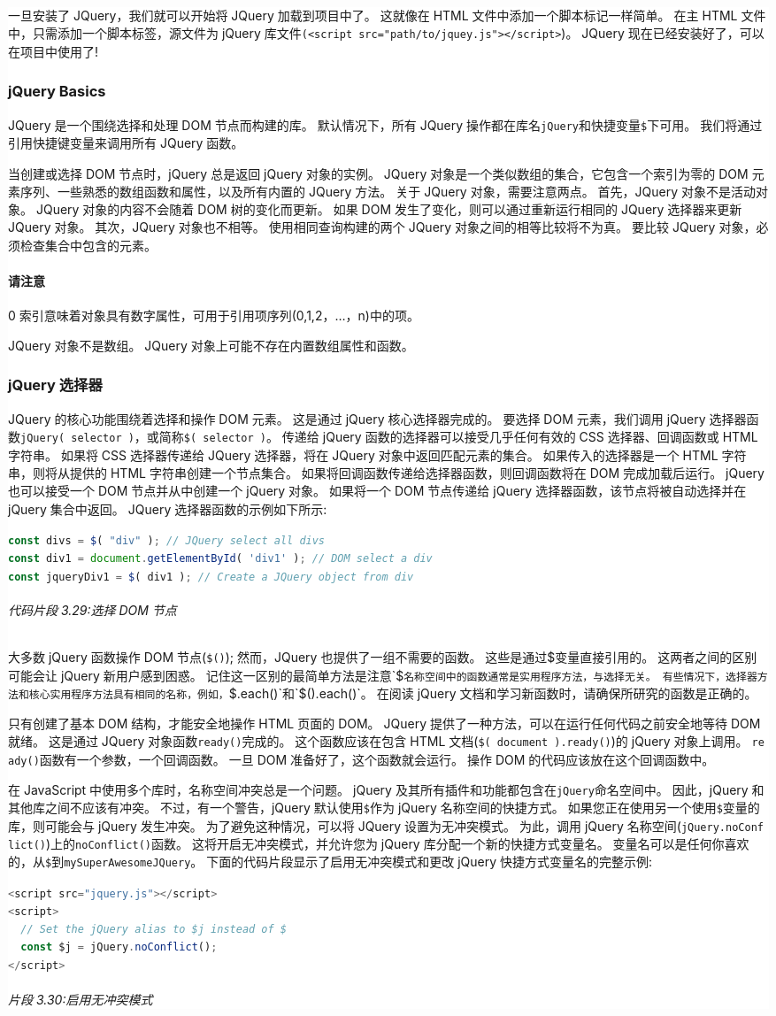 一旦安装了 JQuery，我们就可以开始将 JQuery 加载到项目中了。 这就像在 HTML 文件中添加一个脚本标记一样简单。 在主 HTML 文件中，只需添加一个脚本标签，源文件为 jQuery 库文件`(<script src="path/to/jquey.js"></script>`)。 JQuery 现在已经安装好了，可以在项目中使用了!

### jQuery Basics

JQuery 是一个围绕选择和处理 DOM 节点而构建的库。 默认情况下，所有 JQuery 操作都在库名`jQuery`和快捷变量`$`下可用。 我们将通过引用快捷键变量来调用所有 JQuery 函数。

当创建或选择 DOM 节点时，jQuery 总是返回 jQuery 对象的实例。 JQuery 对象是一个类似数组的集合，它包含一个索引为零的 DOM 元素序列、一些熟悉的数组函数和属性，以及所有内置的 JQuery 方法。 关于 JQuery 对象，需要注意两点。 首先，JQuery 对象不是活动对象。 JQuery 对象的内容不会随着 DOM 树的变化而更新。 如果 DOM 发生了变化，则可以通过重新运行相同的 JQuery 选择器来更新 JQuery 对象。 其次，JQuery 对象也不相等。 使用相同查询构建的两个 JQuery 对象之间的相等比较将不为真。 要比较 JQuery 对象，必须检查集合中包含的元素。

#### 请注意

0 索引意味着对象具有数字属性，可用于引用项序列(0,1,2，…，n)中的项。

JQuery 对象不是数组。 JQuery 对象上可能不存在内置数组属性和函数。

### jQuery 选择器

JQuery 的核心功能围绕着选择和操作 DOM 元素。 这是通过 jQuery 核心选择器完成的。 要选择 DOM 元素，我们调用 jQuery 选择器函数`jQuery( selector )`，或简称`$( selector )`。 传递给 jQuery 函数的选择器可以接受几乎任何有效的 CSS 选择器、回调函数或 HTML 字符串。 如果将 CSS 选择器传递给 JQuery 选择器，将在 JQuery 对象中返回匹配元素的集合。 如果传入的选择器是一个 HTML 字符串，则将从提供的 HTML 字符串创建一个节点集合。 如果将回调函数传递给选择器函数，则回调函数将在 DOM 完成加载后运行。 jQuery 也可以接受一个 DOM 节点并从中创建一个 jQuery 对象。 如果将一个 DOM 节点传递给 jQuery 选择器函数，该节点将被自动选择并在 jQuery 集合中返回。 JQuery 选择器函数的示例如下所示:

```js
const divs = $( "div" ); // JQuery select all divs
const div1 = document.getElementById( 'div1' ); // DOM select a div
const jqueryDiv1 = $( div1 ); // Create a JQuery object from div
```

###### 代码片段 3.29:选择 DOM 节点

大多数 jQuery 函数操作 DOM 节点(`$()`); 然而，JQuery 也提供了一组不需要的函数。 这些是通过$变量直接引用的。 这两者之间的区别可能会让 jQuery 新用户感到困惑。 记住这一区别的最简单方法是注意`$`名称空间中的函数通常是实用程序方法，与选择无关。 有些情况下，选择器方法和核心实用程序方法具有相同的名称，例如，`$.each()`和`$().each()`。 在阅读 jQuery 文档和学习新函数时，请确保所研究的函数是正确的。

只有创建了基本 DOM 结构，才能安全地操作 HTML 页面的 DOM。 JQuery 提供了一种方法，可以在运行任何代码之前安全地等待 DOM 就绪。 这是通过 JQuery 对象函数`ready()`完成的。 这个函数应该在包含 HTML 文档(`$( document ).ready()`)的 jQuery 对象上调用。 `ready()`函数有一个参数，一个回调函数。 一旦 DOM 准备好了，这个函数就会运行。 操作 DOM 的代码应该放在这个回调函数中。

在 JavaScript 中使用多个库时，名称空间冲突总是一个问题。 jQuery 及其所有插件和功能都包含在`jQuery`命名空间中。 因此，jQuery 和其他库之间不应该有冲突。 不过，有一个警告，jQuery 默认使用`$`作为 jQuery 名称空间的快捷方式。 如果您正在使用另一个使用`$`变量的库，则可能会与 jQuery 发生冲突。 为了避免这种情况，可以将 JQuery 设置为无冲突模式。 为此，调用 jQuery 名称空间(`jQuery.noConflict()`)上的`noConflict()`函数。 这将开启无冲突模式，并允许您为 jQuery 库分配一个新的快捷方式变量名。 变量名可以是任何你喜欢的，从`$`到`mySuperAwesomeJQuery`。 下面的代码片段显示了启用无冲突模式和更改 jQuery 快捷方式变量名的完整示例:

```js
<script src="jquery.js"></script>
<script>
  // Set the jQuery alias to $j instead of $
  const $j = jQuery.noConflict();
</script>
```

###### 片段 3.30:启用无冲突模式
